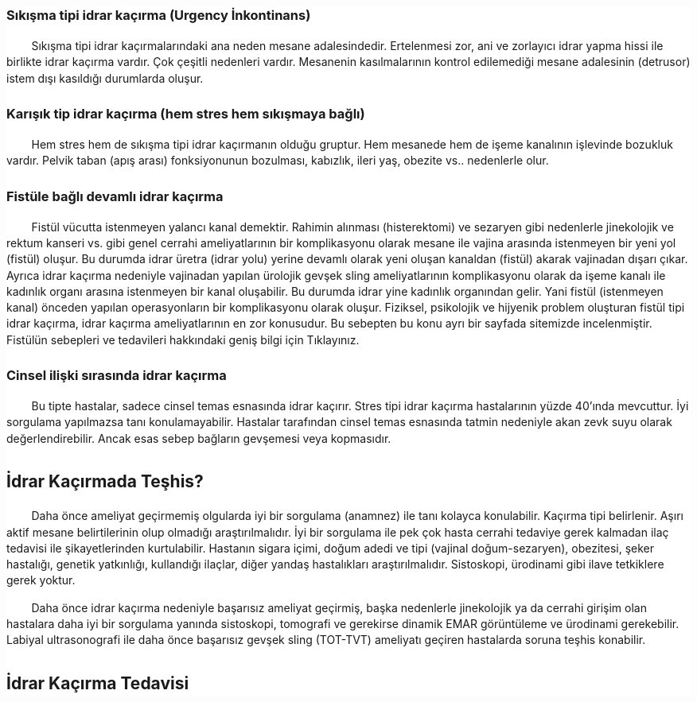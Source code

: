 ### Sıkışma tipi idrar kaçırma (Urgency İnkontinans)

&nbsp;&nbsp;&nbsp;&nbsp;&nbsp;&nbsp;&nbsp;&nbsp;Sıkışma tipi idrar kaçırmalarındaki ana neden mesane adalesindedir. Ertelenmesi zor, ani ve zorlayıcı idrar yapma hissi ile birlikte idrar kaçırma vardır. Çok çeşitli nedenleri vardır. Mesanenin kasılmalarının kontrol edilemediği mesane adalesinin (detrusor) istem dışı kasıldığı durumlarda oluşur.

### Karışık tip idrar kaçırma (hem stres hem sıkışmaya bağlı)

&nbsp;&nbsp;&nbsp;&nbsp;&nbsp;&nbsp;&nbsp;&nbsp;Hem stres hem de sıkışma tipi idrar kaçırmanın olduğu gruptur. Hem mesanede hem de işeme kanalının işlevinde bozukluk vardır.  Pelvik taban (apış arası) fonksiyonunun bozulması, kabızlık, ileri yaş, obezite vs.. nedenlerle olur.

### Fistüle bağlı devamlı idrar kaçırma

&nbsp;&nbsp;&nbsp;&nbsp;&nbsp;&nbsp;&nbsp;&nbsp;Fistül vücutta istenmeyen yalancı kanal demektir. Rahimin alınması (histerektomi) ve sezaryen gibi nedenlerle jinekolojik ve rektum kanseri vs. gibi genel cerrahi ameliyatlarının bir komplikasyonu olarak mesane ile vajina arasında istenmeyen bir yeni yol (fistül) oluşur. Bu durumda idrar üretra (idrar yolu) yerine devamlı olarak yeni oluşan kanaldan (fistül) akarak vajinadan dışarı çıkar. Ayrıca idrar kaçırma nedeniyle vajinadan yapılan ürolojik gevşek sling ameliyatlarının komplikasyonu olarak da işeme kanalı ile kadınlık organı arasına istenmeyen bir kanal oluşabilir. Bu durumda idrar yine kadınlık organından gelir. Yani fistül (istenmeyen kanal) önceden yapılan operasyonların bir komplikasyonu olarak oluşur. Fiziksel, psikolojik ve hijyenik problem oluşturan fistül tipi idrar kaçırma, idrar kaçırma ameliyatlarının en zor konusudur. Bu sebepten bu konu ayrı bir sayfada sitemizde incelenmiştir. Fistülün sebepleri ve tedavileri hakkındaki geniş bilgi için Tıklayınız.

### Cinsel ilişki sırasında idrar kaçırma

&nbsp;&nbsp;&nbsp;&nbsp;&nbsp;&nbsp;&nbsp;&nbsp;Bu tipte hastalar, sadece cinsel temas esnasında idrar kaçırır. Stres tipi idrar kaçırma hastalarının yüzde 40’ında mevcuttur. İyi sorgulama yapılmazsa tanı konulamayabilir. Hastalar tarafından cinsel temas esnasında tatmin nedeniyle akan zevk suyu olarak değerlendirebilir. Ancak esas sebep bağların gevşemesi veya kopmasıdır.

## İdrar Kaçırmada Teşhis?

&nbsp;&nbsp;&nbsp;&nbsp;&nbsp;&nbsp;&nbsp;&nbsp;Daha önce ameliyat geçirmemiş olgularda iyi bir sorgulama (anamnez) ile tanı kolayca konulabilir. Kaçırma tipi belirlenir. Aşırı aktif mesane belirtilerinin olup olmadığı araştırılmalıdır. İyi bir sorgulama ile pek çok hasta cerrahi tedaviye gerek kalmadan ilaç tedavisi ile şikayetlerinden kurtulabilir. Hastanın sigara içimi, doğum adedi ve tipi (vajinal doğum-sezaryen), obezitesi, şeker hastalığı, genetik yatkınlığı, kullandığı ilaçlar, diğer yandaş hastalıkları araştırılmalıdır. Sistoskopi, ürodinami gibi ilave tetkiklere gerek yoktur.

&nbsp;&nbsp;&nbsp;&nbsp;&nbsp;&nbsp;&nbsp;&nbsp;Daha önce idrar kaçırma nedeniyle başarısız ameliyat geçirmiş, başka nedenlerle jinekolojik ya da cerrahi girişim olan hastalara daha iyi bir sorgulama yanında sistoskopi, tomografi ve gerekirse dinamik EMAR görüntüleme ve ürodinami gerekebilir. Labiyal ultrasonografi ile daha önce başarısız gevşek sling (TOT-TVT) ameliyatı geçiren hastalarda soruna teşhis konabilir.


## İdrar Kaçırma Tedavisi
